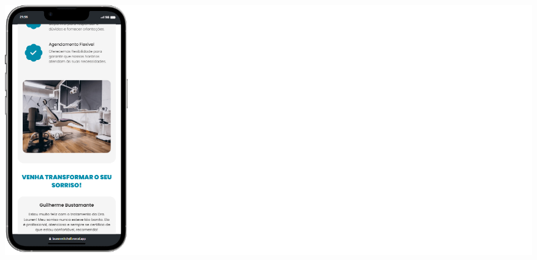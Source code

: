 <img src="https://github.com/gui-bus/laurenMitchell/blob/main/github/mobile_05.png" alt="mobile" width="200" />